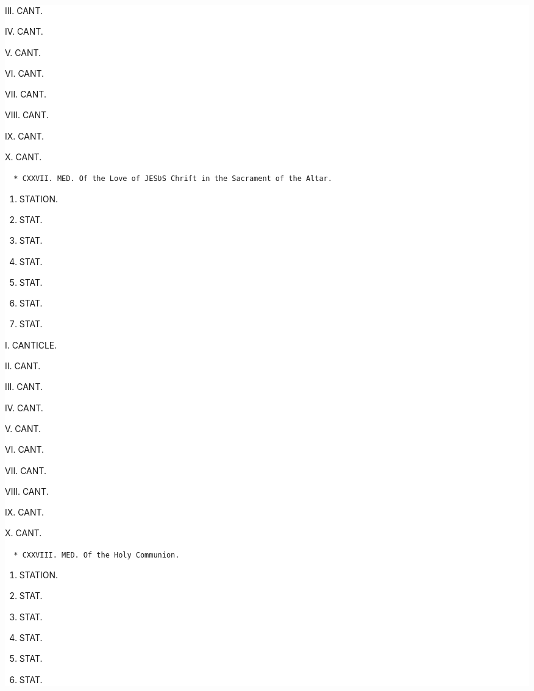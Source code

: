 III. CANT.

IV. CANT.

V. CANT.

VI. CANT.

VII. CANT.

VIII. CANT.

IX. CANT.

X. CANT.

      * CXXVII. MED. Of the Love of JESƲS Chriſt in the Sacrament of the Altar.

1. STATION.

2. STAT.

3. STAT.

4. STAT.

5. STAT.

6. STAT.

7. STAT.

I. CANTICLE.

II. CANT.

III. CANT.

IV. CANT.

V. CANT.

VI. CANT.

VII. CANT.

VIII. CANT.

IX. CANT.

X. CANT.

      * CXXVIII. MED. Of the Holy Communion.

1. STATION.

2. STAT.

3. STAT.

4. STAT.

5. STAT.

6. STAT.
